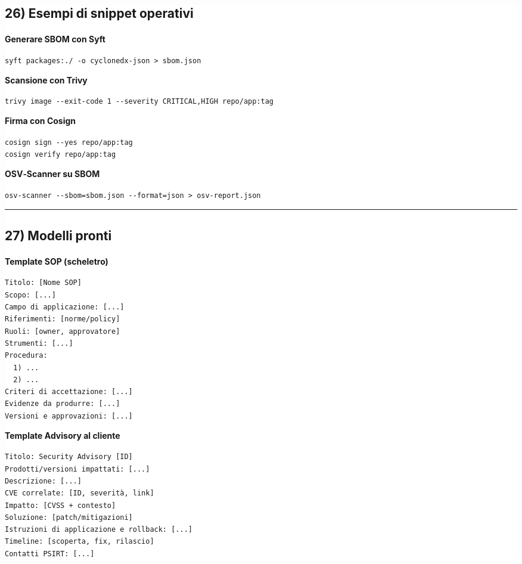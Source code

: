 
## 26) Esempi di snippet operativi

**Generare SBOM con Syft**

```
syft packages:./ -o cyclonedx-json > sbom.json
```

**Scansione con Trivy**

```
trivy image --exit-code 1 --severity CRITICAL,HIGH repo/app:tag
```

**Firma con Cosign**

```
cosign sign --yes repo/app:tag
cosign verify repo/app:tag
```

**OSV‑Scanner su SBOM**

```
osv-scanner --sbom=sbom.json --format=json > osv-report.json
```

---

## 27) Modelli pronti

**Template SOP (scheletro)**

```
Titolo: [Nome SOP]
Scopo: [...]
Campo di applicazione: [...]
Riferimenti: [norme/policy]
Ruoli: [owner, approvatore]
Strumenti: [...]
Procedura:
  1) ...
  2) ...
Criteri di accettazione: [...]
Evidenze da produrre: [...]
Versioni e approvazioni: [...]
```

**Template Advisory al cliente**

```
Titolo: Security Advisory [ID]
Prodotti/versioni impattati: [...]
Descrizione: [...]
CVE correlate: [ID, severità, link]
Impatto: [CVSS + contesto]
Soluzione: [patch/mitigazioni]
Istruzioni di applicazione e rollback: [...]
Timeline: [scoperta, fix, rilascio]
Contatti PSIRT: [...]
```
